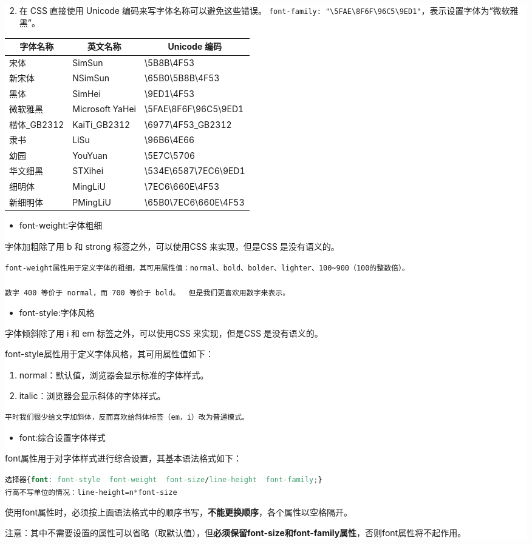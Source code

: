 2. 在 CSS 直接使用 Unicode 编码来写字体名称可以避免这些错误。
`font-family: "\5FAE\8F6F\96C5\9ED1"`，表示设置字体为“微软雅黑”。

| 字体名称    | 英文名称        | Unicode 编码         |
| ----------- | --------------- | -------------------- |
| 宋体        | SimSun          | \5B8B\4F53           |
| 新宋体      | NSimSun         | \65B0\5B8B\4F53      |
| 黑体        | SimHei          | \9ED1\4F53           |
| 微软雅黑    | Microsoft YaHei | \5FAE\8F6F\96C5\9ED1 |
| 楷体_GB2312 | KaiTi_GB2312    | \6977\4F53_GB2312    |
| 隶书        | LiSu            | \96B6\4E66           |
| 幼园        | YouYuan         | \5E7C\5706           |
| 华文细黑    | STXihei         | \534E\6587\7EC6\9ED1 |
| 细明体      | MingLiU         | \7EC6\660E\4F53      |
| 新细明体    | PMingLiU        | \65B0\7EC6\660E\4F53 |

- font-weight:字体粗细

字体加粗除了用 b 和 strong 标签之外，可以使用CSS 来实现，但是CSS 是没有语义的。

```html
font-weight属性用于定义字体的粗细，其可用属性值：normal、bold、bolder、lighter、100~900（100的整数倍）。

数字 400 等价于 normal，而 700 等价于 bold。  但是我们更喜欢用数字来表示。
```

- font-style:字体风格

字体倾斜除了用 i  和 em 标签之外，可以使用CSS 来实现，但是CSS 是没有语义的。

font-style属性用于定义字体风格，其可用属性值如下：

1. normal：默认值，浏览器会显示标准的字体样式。

2. italic：浏览器会显示斜体的字体样式。

```
平时我们很少给文字加斜体，反而喜欢给斜体标签（em，i）改为普通模式。
```

- font:综合设置字体样式

font属性用于对字体样式进行综合设置，其基本语法格式如下：

```css
选择器{font: font-style  font-weight  font-size/line-height  font-family;}
行高不写单位的情况：line-height=n*font-size
```

使用font属性时，必须按上面语法格式中的顺序书写，**不能更换顺序**，各个属性以空格隔开。

注意：其中不需要设置的属性可以省略（取默认值），但**必须保留font-size和font-family属性**，否则font属性将不起作用。
